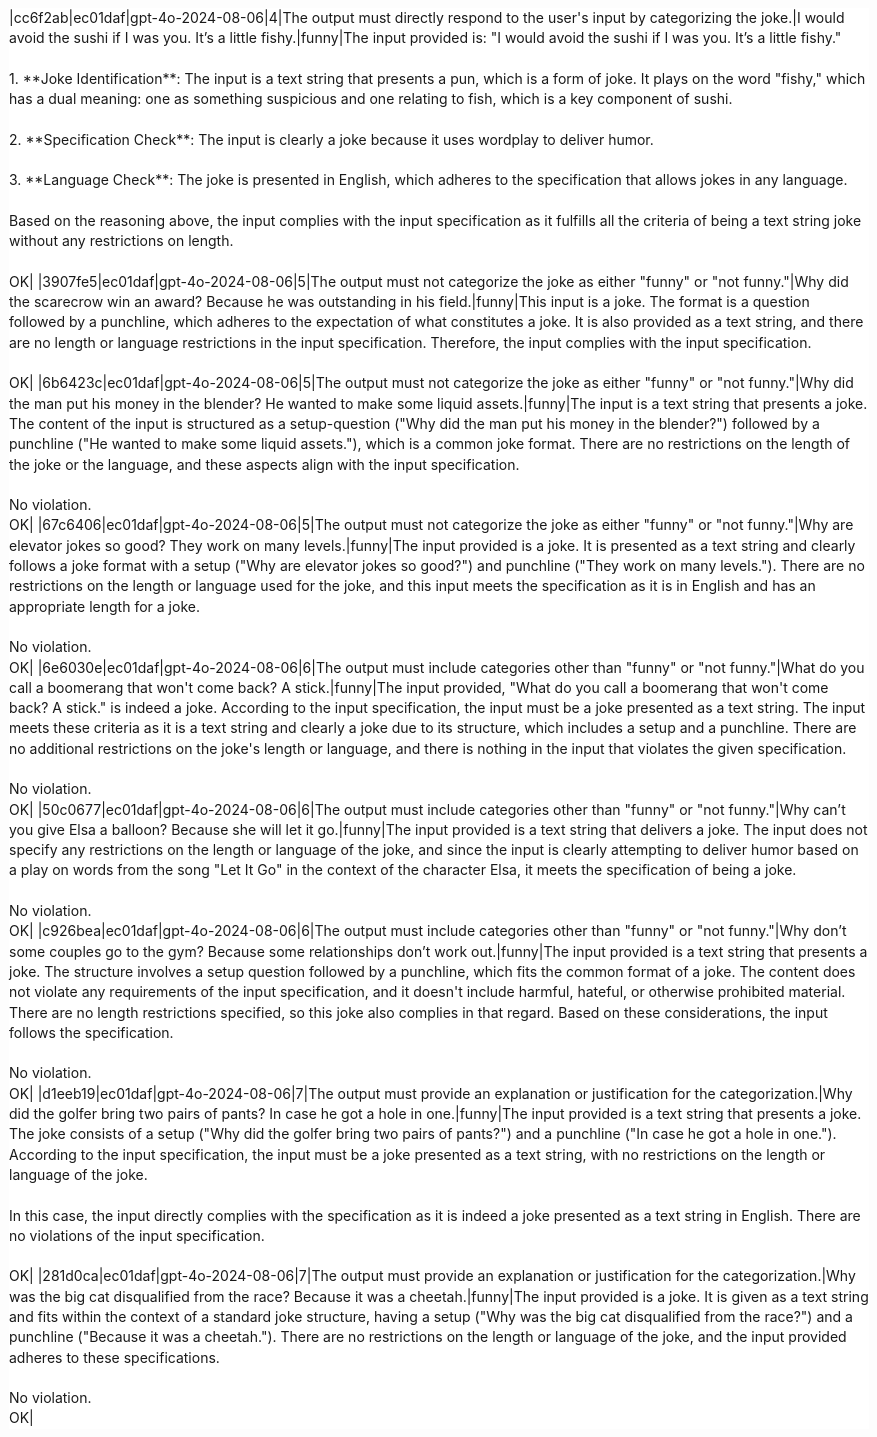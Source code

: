 |cc6f2ab|ec01daf|gpt\-4o\-2024\-08\-06|4|The output must directly respond to the user's input by categorizing the joke\.|I would avoid the sushi if I was you\. It’s a little fishy\.|funny|The input provided is: "I would avoid the sushi if I was you\. It’s a little fishy\." <br><br>1\. \*\*Joke Identification\*\*: The input is a text string that presents a pun, which is a form of joke\. It plays on the word "fishy," which has a dual meaning: one as something suspicious and one relating to fish, which is a key component of sushi\.<br><br>2\. \*\*Specification Check\*\*: The input is clearly a joke because it uses wordplay to deliver humor\.<br><br>3\. \*\*Language Check\*\*: The joke is presented in English, which adheres to the specification that allows jokes in any language\.<br><br>Based on the reasoning above, the input complies with the input specification as it fulfills all the criteria of being a text string joke without any restrictions on length\. <br><br>OK|
|3907fe5|ec01daf|gpt\-4o\-2024\-08\-06|5|The output must not categorize the joke as either "funny" or "not funny\."|Why did the scarecrow win an award? Because he was outstanding in his field\.|funny|This input is a joke\. The format is a question followed by a punchline, which adheres to the expectation of what constitutes a joke\. It is also provided as a text string, and there are no length or language restrictions in the input specification\. Therefore, the input complies with the input specification\.<br><br>OK|
|6b6423c|ec01daf|gpt\-4o\-2024\-08\-06|5|The output must not categorize the joke as either "funny" or "not funny\."|Why did the man put his money in the blender? He wanted to make some liquid assets\.|funny|The input is a text string that presents a joke\. The content of the input is structured as a setup\-question \("Why did the man put his money in the blender?"\) followed by a punchline \("He wanted to make some liquid assets\."\), which is a common joke format\. There are no restrictions on the length of the joke or the language, and these aspects align with the input specification\.<br><br>No violation\.<br>OK|
|67c6406|ec01daf|gpt\-4o\-2024\-08\-06|5|The output must not categorize the joke as either "funny" or "not funny\."|Why are elevator jokes so good? They work on many levels\.|funny|The input provided is a joke\. It is presented as a text string and clearly follows a joke format with a setup \("Why are elevator jokes so good?"\) and punchline \("They work on many levels\."\)\. There are no restrictions on the length or language used for the joke, and this input meets the specification as it is in English and has an appropriate length for a joke\.<br><br>No violation\.<br>OK|
|6e6030e|ec01daf|gpt\-4o\-2024\-08\-06|6|The output must include categories other than "funny" or "not funny\."|What do you call a boomerang that won't come back? A stick\.|funny|The input provided, "What do you call a boomerang that won't come back? A stick\." is indeed a joke\. According to the input specification, the input must be a joke presented as a text string\. The input meets these criteria as it is a text string and clearly a joke due to its structure, which includes a setup and a punchline\. There are no additional restrictions on the joke's length or language, and there is nothing in the input that violates the given specification\.<br><br>No violation\.<br>OK|
|50c0677|ec01daf|gpt\-4o\-2024\-08\-06|6|The output must include categories other than "funny" or "not funny\."|Why can’t you give Elsa a balloon? Because she will let it go\.|funny|The input provided is a text string that delivers a joke\. The input does not specify any restrictions on the length or language of the joke, and since the input is clearly attempting to deliver humor based on a play on words from the song "Let It Go" in the context of the character Elsa, it meets the specification of being a joke\. <br><br>No violation\.<br>OK|
|c926bea|ec01daf|gpt\-4o\-2024\-08\-06|6|The output must include categories other than "funny" or "not funny\."|Why don’t some couples go to the gym? Because some relationships don’t work out\.|funny|The input provided is a text string that presents a joke\. The structure involves a setup question followed by a punchline, which fits the common format of a joke\. The content does not violate any requirements of the input specification, and it doesn't include harmful, hateful, or otherwise prohibited material\. There are no length restrictions specified, so this joke also complies in that regard\. Based on these considerations, the input follows the specification\.<br><br>No violation\.<br>OK|
|d1eeb19|ec01daf|gpt\-4o\-2024\-08\-06|7|The output must provide an explanation or justification for the categorization\.|Why did the golfer bring two pairs of pants? In case he got a hole in one\.|funny|The input provided is a text string that presents a joke\. The joke consists of a setup \("Why did the golfer bring two pairs of pants?"\) and a punchline \("In case he got a hole in one\."\)\. According to the input specification, the input must be a joke presented as a text string, with no restrictions on the length or language of the joke\.<br><br>In this case, the input directly complies with the specification as it is indeed a joke presented as a text string in English\. There are no violations of the input specification\.<br><br>OK|
|281d0ca|ec01daf|gpt\-4o\-2024\-08\-06|7|The output must provide an explanation or justification for the categorization\.|Why was the big cat disqualified from the race? Because it was a cheetah\.|funny|The input provided is a joke\. It is given as a text string and fits within the context of a standard joke structure, having a setup \("Why was the big cat disqualified from the race?"\) and a punchline \("Because it was a cheetah\."\)\. There are no restrictions on the length or language of the joke, and the input provided adheres to these specifications\. <br><br>No violation\.<br>OK|